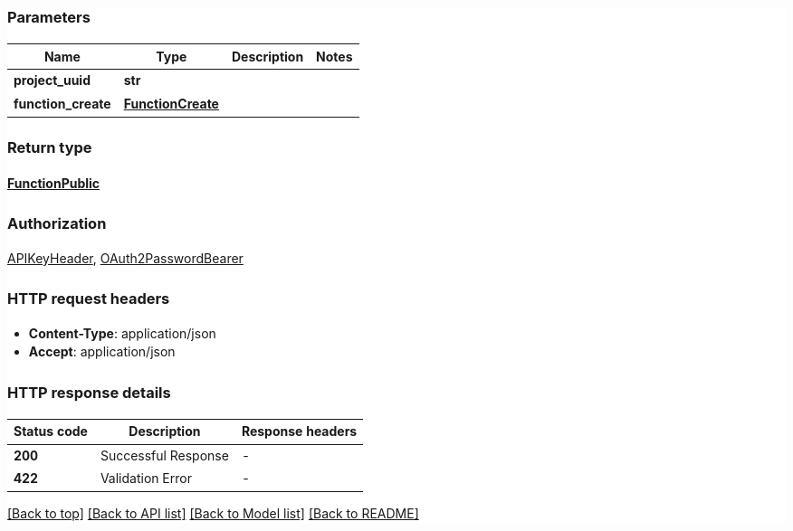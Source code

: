 

### Parameters


Name | Type | Description  | Notes
------------- | ------------- | ------------- | -------------
 **project_uuid** | **str**|  | 
 **function_create** | [**FunctionCreate**](FunctionCreate.md)|  | 

### Return type

[**FunctionPublic**](FunctionPublic.md)

### Authorization

[APIKeyHeader](../README.md#APIKeyHeader), [OAuth2PasswordBearer](../README.md#OAuth2PasswordBearer)

### HTTP request headers

 - **Content-Type**: application/json
 - **Accept**: application/json

### HTTP response details

| Status code | Description | Response headers |
|-------------|-------------|------------------|
**200** | Successful Response |  -  |
**422** | Validation Error |  -  |

[[Back to top]](#) [[Back to API list]](../README.md#documentation-for-api-endpoints) [[Back to Model list]](../README.md#documentation-for-models) [[Back to README]](../README.md)


